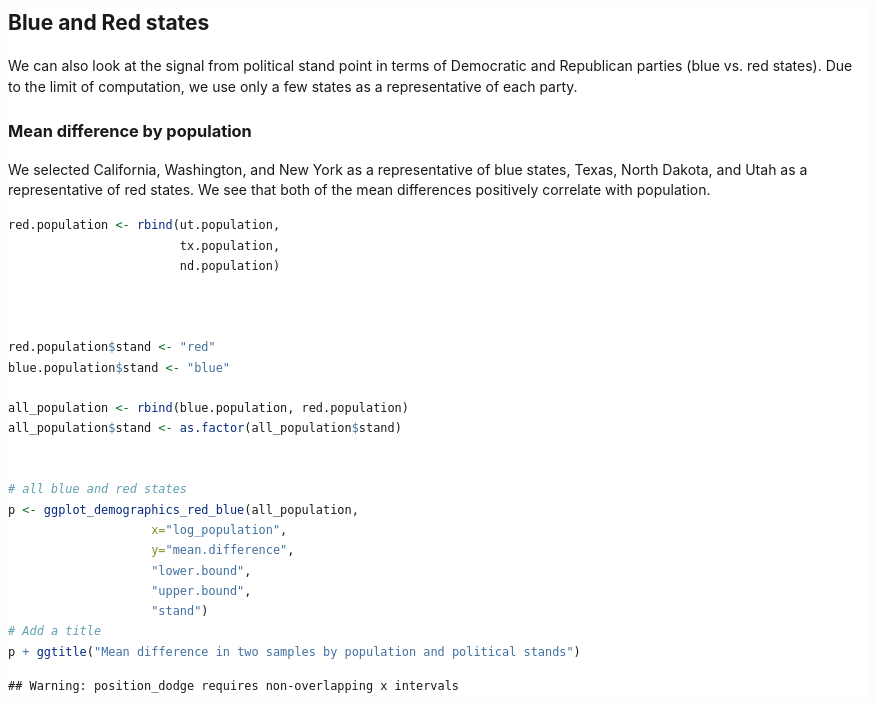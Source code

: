 ## Blue and Red states

We can also look at the signal from political stand point in terms of Democratic and Republican parties (blue vs. red states). Due to the limit of computation, we use only a few states as a representative of each party.

### Mean difference by population

We selected California, Washington, and New York as a representative of blue states, Texas, North Dakota, and Utah as a representative of red states. We see that both of the mean differences positively correlate with population.  


```r
red.population <- rbind(ut.population,
                        tx.population, 
                        nd.population)



red.population$stand <- "red"
blue.population$stand <- "blue"

all_population <- rbind(blue.population, red.population)
all_population$stand <- as.factor(all_population$stand)


# all blue and red states
p <- ggplot_demographics_red_blue(all_population,
                    x="log_population",
                    y="mean.difference",
                    "lower.bound",
                    "upper.bound", 
                    "stand")
# Add a title
p + ggtitle("Mean difference in two samples by population and political stands")
```

```
## Warning: position_dodge requires non-overlapping x intervals
```
